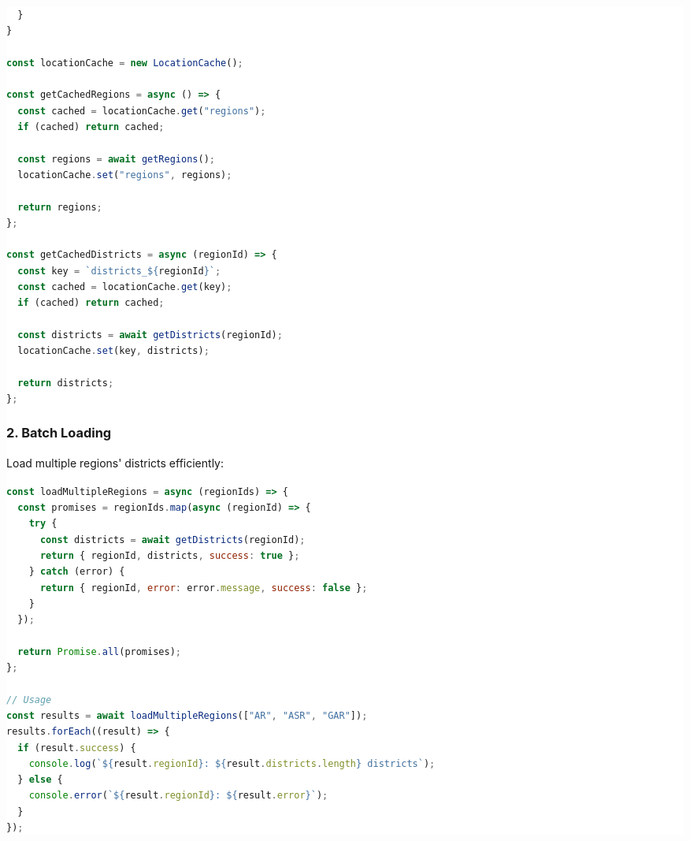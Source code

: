 ```javascript
  }
}

const locationCache = new LocationCache();

const getCachedRegions = async () => {
  const cached = locationCache.get("regions");
  if (cached) return cached;

  const regions = await getRegions();
  locationCache.set("regions", regions);

  return regions;
};

const getCachedDistricts = async (regionId) => {
  const key = `districts_${regionId}`;
  const cached = locationCache.get(key);
  if (cached) return cached;

  const districts = await getDistricts(regionId);
  locationCache.set(key, districts);

  return districts;
};
```

### 2. Batch Loading

Load multiple regions' districts efficiently:

```javascript
const loadMultipleRegions = async (regionIds) => {
  const promises = regionIds.map(async (regionId) => {
    try {
      const districts = await getDistricts(regionId);
      return { regionId, districts, success: true };
    } catch (error) {
      return { regionId, error: error.message, success: false };
    }
  });

  return Promise.all(promises);
};

// Usage
const results = await loadMultipleRegions(["AR", "ASR", "GAR"]);
results.forEach((result) => {
  if (result.success) {
    console.log(`${result.regionId}: ${result.districts.length} districts`);
  } else {
    console.error(`${result.regionId}: ${result.error}`);
  }
});
```
